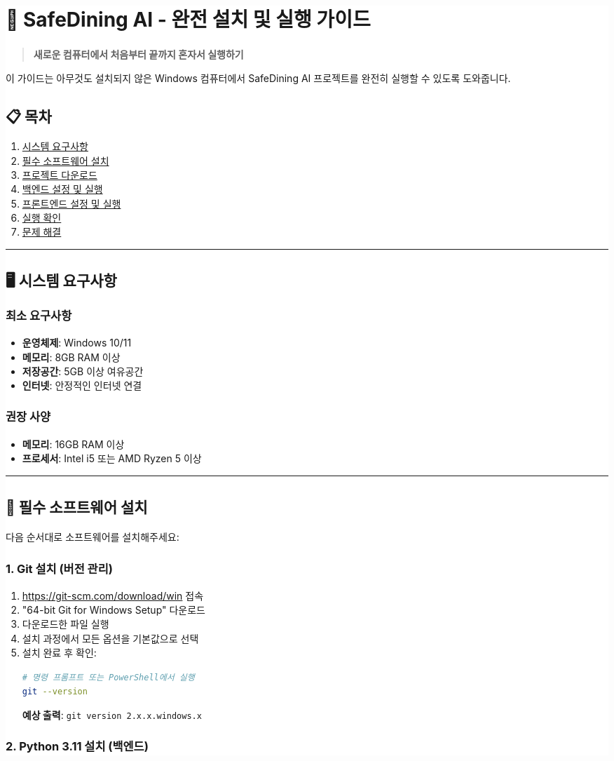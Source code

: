 # 🚀 SafeDining AI - 완전 설치 및 실행 가이드

> **새로운 컴퓨터에서 처음부터 끝까지 혼자서 실행하기**

이 가이드는 아무것도 설치되지 않은 Windows 컴퓨터에서 SafeDining AI 프로젝트를 완전히 실행할 수 있도록 도와줍니다.

## 📋 목차
1. [시스템 요구사항](#-시스템-요구사항)
2. [필수 소프트웨어 설치](#-필수-소프트웨어-설치)
3. [프로젝트 다운로드](#-프로젝트-다운로드)
4. [백엔드 설정 및 실행](#-백엔드-설정-및-실행)
5. [프론트엔드 설정 및 실행](#-프론트엔드-설정-및-실행)
6. [실행 확인](#-실행-확인)
7. [문제 해결](#-문제-해결)

---

## 🖥️ 시스템 요구사항

### 최소 요구사항
- **운영체제**: Windows 10/11
- **메모리**: 8GB RAM 이상
- **저장공간**: 5GB 이상 여유공간
- **인터넷**: 안정적인 인터넷 연결

### 권장 사양
- **메모리**: 16GB RAM 이상
- **프로세서**: Intel i5 또는 AMD Ryzen 5 이상

---

## 💾 필수 소프트웨어 설치

다음 순서대로 소프트웨어를 설치해주세요:

### 1. Git 설치 (버전 관리)

1. https://git-scm.com/download/win 접속
2. "64-bit Git for Windows Setup" 다운로드
3. 다운로드한 파일 실행
4. 설치 과정에서 모든 옵션을 기본값으로 선택
5. 설치 완료 후 확인:
   ```bash
   # 명령 프롬프트 또는 PowerShell에서 실행
   git --version
   ```
   **예상 출력**: `git version 2.x.x.windows.x`

### 2. Python 3.11 설치 (백엔드)

